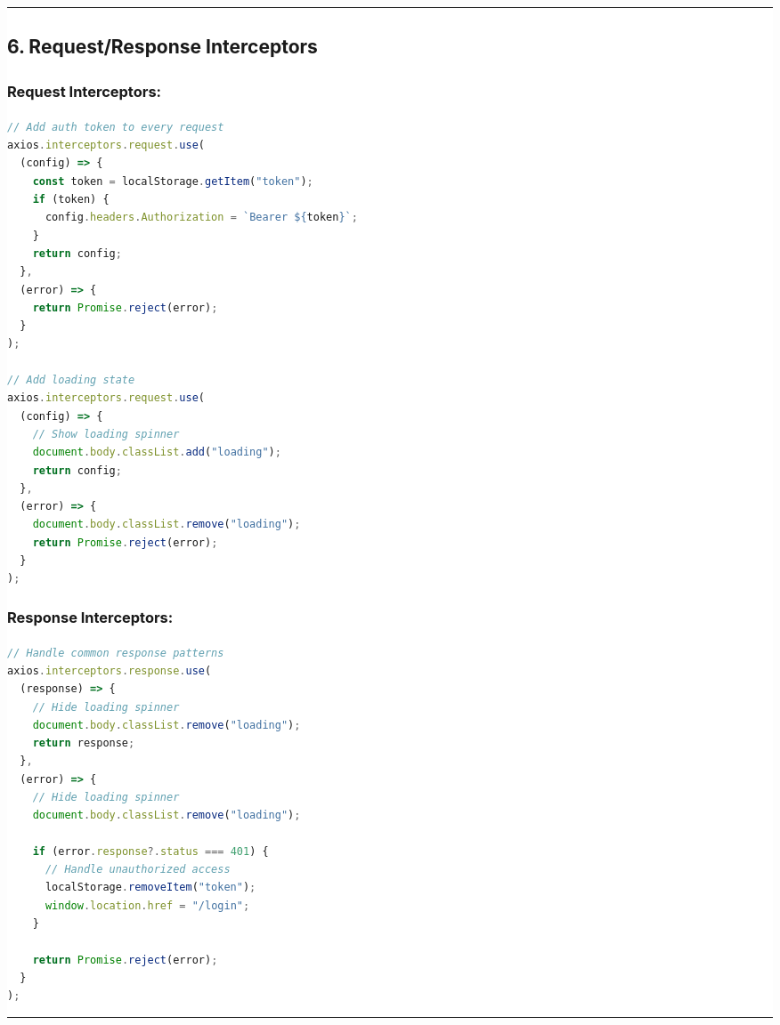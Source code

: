 
---

## 6. Request/Response Interceptors

### Request Interceptors:

```jsx
// Add auth token to every request
axios.interceptors.request.use(
  (config) => {
    const token = localStorage.getItem("token");
    if (token) {
      config.headers.Authorization = `Bearer ${token}`;
    }
    return config;
  },
  (error) => {
    return Promise.reject(error);
  }
);

// Add loading state
axios.interceptors.request.use(
  (config) => {
    // Show loading spinner
    document.body.classList.add("loading");
    return config;
  },
  (error) => {
    document.body.classList.remove("loading");
    return Promise.reject(error);
  }
);
```

### Response Interceptors:

```jsx
// Handle common response patterns
axios.interceptors.response.use(
  (response) => {
    // Hide loading spinner
    document.body.classList.remove("loading");
    return response;
  },
  (error) => {
    // Hide loading spinner
    document.body.classList.remove("loading");

    if (error.response?.status === 401) {
      // Handle unauthorized access
      localStorage.removeItem("token");
      window.location.href = "/login";
    }

    return Promise.reject(error);
  }
);
```

---